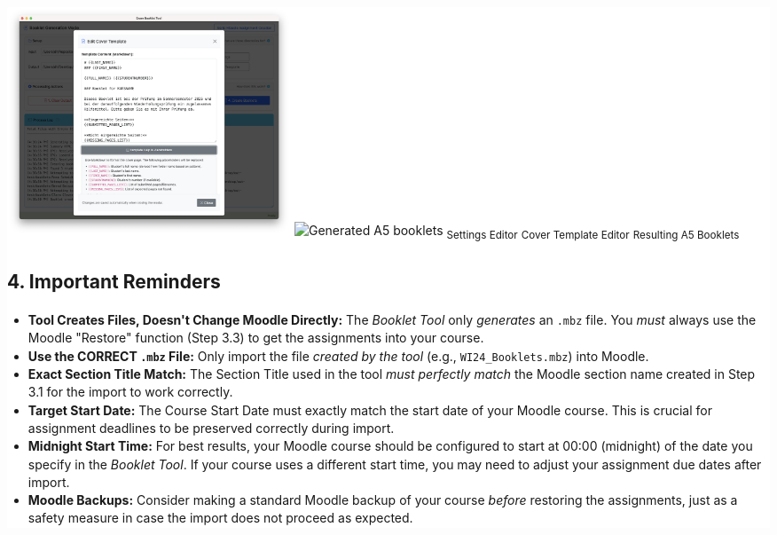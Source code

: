   <td><img src="cover-template-editor.png" width="320" alt="Cover Template Editor"></td>
  <td><img src="resulting-booklets.png" width="320" alt="Generated A5 booklets"></td>
</tr>
<tr>
  <td align="center"><sub>Settings Editor</sub></td>
  <td align="center"><sub>Cover Template Editor</sub></td>
  <td align="center"><sub>Resulting A5 Booklets</sub></td>
</tr>
</table>


## 4. Important Reminders

*   **Tool Creates Files, Doesn't Change Moodle Directly:** The *Booklet Tool* only *generates* an `.mbz` file. You *must* always use the Moodle "Restore" function (Step 3.3) to get the assignments into your course.
*   **Use the CORRECT `.mbz` File:** Only import the file *created by the tool* (e.g., `WI24_Booklets.mbz`) into Moodle.
*   **Exact Section Title Match:** The Section Title used in the tool *must perfectly match* the Moodle section name created in Step 3.1 for the import to work correctly.
*   **Target Start Date:** The Course Start Date must exactly match the start date of your Moodle course. This is crucial for assignment deadlines to be preserved correctly during import.
*   **Midnight Start Time:** For best results, your Moodle course should be configured to start at 00:00 (midnight) of the date you specify in the *Booklet Tool*. If your course uses a different start time, you may need to adjust your assignment due dates after import.
*   **Moodle Backups:** Consider making a standard Moodle backup of your course *before* restoring the assignments, just as a safety measure in case the import does not proceed as expected.